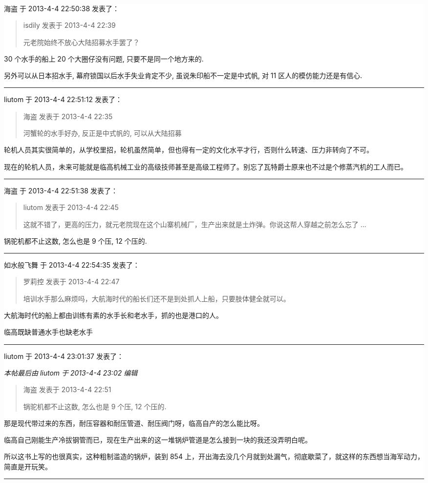 海盗 于 2013-4-4 22:50:38 发表了：

> isdily 发表于 2013-4-4 22:39
>
> 元老院始终不放心大陆招募水手罢了？

30 个水手的船上 20 个大圈仔没有问题, 只要不是同一个地方来的.

另外可以从日本招水手, 幕府锁国以后水手失业肯定不少, 虽说朱印船不一定是中式帆, 对 11 区人的模仿能力还是有信心.

---

liutom 于 2013-4-4 22:51:12 发表了：

> 海盗 发表于 2013-4-4 22:35
>
> 河蟹轮的水手好办, 反正是中式帆的, 可以从大陆招募

轮机人员其实很简单的，从学校里招，轮机虽然简单，但也得有一定的文化水平才行，否则什么转速、压力非转向了不可。

现在的轮机人员，未来可能就是临高机械工业的高级技师甚至是高级工程师了。别忘了瓦特爵士原来也不过是个修蒸汽机的工人而已。

---

海盗 于 2013-4-4 22:51:38 发表了：

> liutom 发表于 2013-4-4 22:45
>
> 这就不错了，更高的压力，就元老院现在这个山寨机械厂，生产出来就是土炸弹。你说这帮人穿越之前怎么忘了 ...

锅驼机都不止这数, 怎么也是 9 个压, 12 个压的.

---

如水般飞舞 于 2013-4-4 22:54:35 发表了：

> 罗莉控 发表于 2013-4-4 22:47
>
> 培训水手那么麻烦吗，大航海时代的船长们还不是到处抓人上船，只要肢体健全就可以。

大航海时代的船上都由训练有素的水手长和老水手，抓的也是港口的人。

临高既缺普通水手也缺老水手

---

liutom 于 2013-4-4 23:01:37 发表了：

_本帖最后由 liutom 于 2013-4-4 23:02 编辑_

> 海盗 发表于 2013-4-4 22:51
>
> 锅驼机都不止这数, 怎么也是 9 个压, 12 个压的.

那是现代带过来的东西，耐压容器和耐压管道、耐压阀门呀，临高自产的怎么能比呀。

临高自己刚能生产冷拔钢管而已，现在生产出来的这一堆锅炉管道是怎么接到一块的我还没弄明白呢。

所以这书上写的也很真实，这种粗制滥造的锅炉，装到 854 上，开出海去没几个月就到处漏气，彻底歇菜了，就这样的东西想当海军动力，简直是开玩笑。

---
